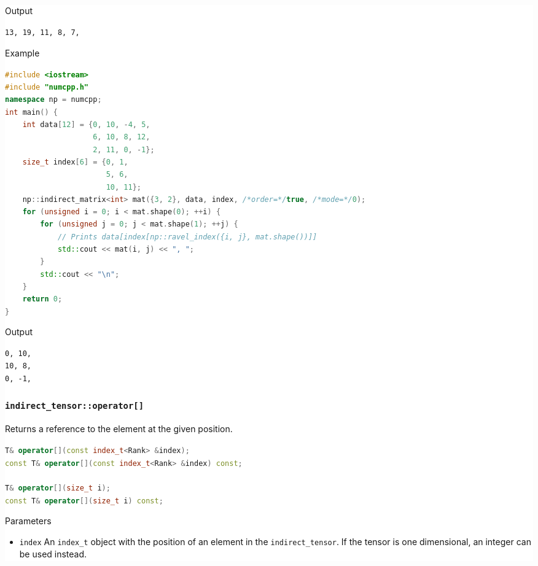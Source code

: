 Output

```
13, 19, 11, 8, 7,
```

Example

```cpp
#include <iostream>
#include "numcpp.h"
namespace np = numcpp;
int main() {
    int data[12] = {0, 10, -4, 5,
                    6, 10, 8, 12,
                    2, 11, 0, -1};
    size_t index[6] = {0, 1,
                       5, 6,
                       10, 11};
    np::indirect_matrix<int> mat({3, 2}, data, index, /*order=*/true, /*mode=*/0);
    for (unsigned i = 0; i < mat.shape(0); ++i) {
        for (unsigned j = 0; j < mat.shape(1); ++j) {
            // Prints data[index[np::ravel_index({i, j}, mat.shape())]]
            std::cout << mat(i, j) << ", ";
        }
        std::cout << "\n";
    }
    return 0;
}
```

Output

```
0, 10,
10, 8,
0, -1,
```

### `indirect_tensor::operator[]`

Returns a reference to the element at the given position.
```cpp
T& operator[](const index_t<Rank> &index);
const T& operator[](const index_t<Rank> &index) const;

T& operator[](size_t i);
const T& operator[](size_t i) const;
```

Parameters

* `index` An `index_t` object with the position of an element in the
`indirect_tensor`. If the tensor is one dimensional, an integer can be used
instead.
